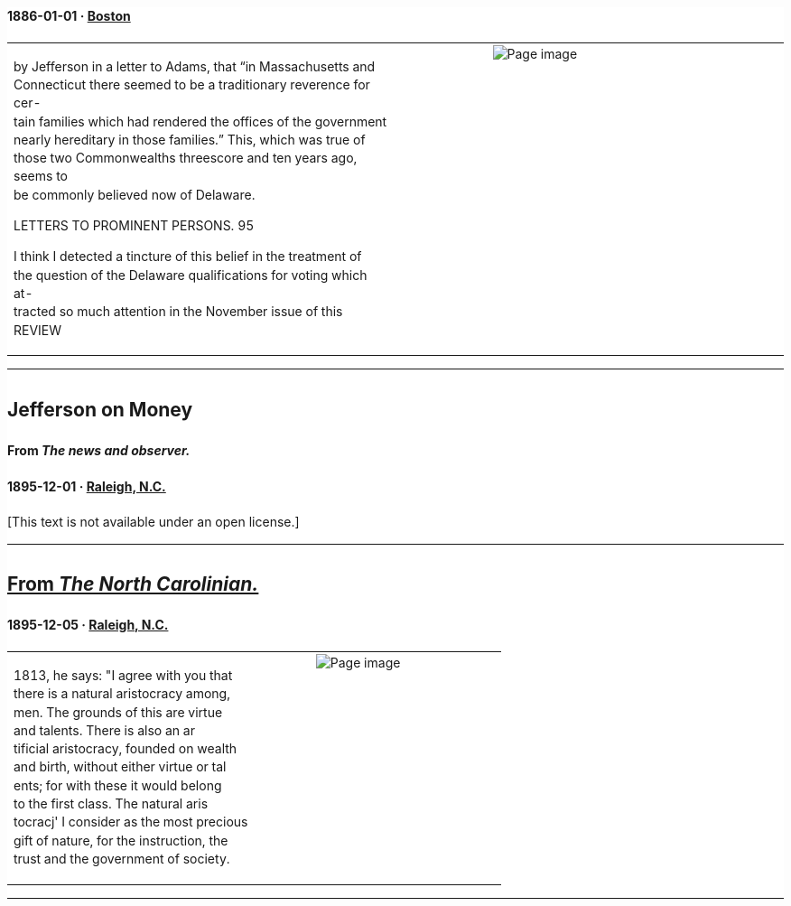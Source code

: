 #### 1886-01-01 &middot; [Boston](http://dbpedia.org/resource/Boston)

<table style="width: 100%;"><tr><td style="width: 50%">

  
by Jefferson in a letter to Adams, that “in Massachusetts and  
Connecticut there seemed to be a traditionary reverence for cer-  
tain families which had rendered the offices of the government  
nearly hereditary in those families.” This, which was true of  
those two Commonwealths threescore and ten years ago, seems to  
be commonly believed now of Delaware.  
  
  
  
LETTERS TO PROMINENT PERSONS. 95  
  
I think I detected a tincture of this belief in the treatment of  
the question of the Delaware qualifications for voting which at-  
tracted so much attention in the November issue of this REVIEW
</td><td style="width: 50%; max-height: 75%; margin: auto; display: block;">
<img alt="Page image" src="https://iiif.archive.org/image/iiif/2/sim_north-american-review_1886-01_142_350%2Fsim_north-american-review_1886-01_142_350_jp2.zip%2Fsim_north-american-review_1886-01_142_350_jp2%2Fsim_north-american-review_1886-01_142_350_0093.jp2/pct:18.88586956521739,75.41866028708134,64.58333333333333,10.466507177033494/600,/0/default.jpg"/>
</td>
</tr></table>

---

## Jefferson on Money

#### From _The news and observer._

#### 1895-12-01 &middot; [Raleigh, N.C.](http://dbpedia.org/resource/Raleigh%2C_North_Carolina)

[This text is not available under an open license.]

---

## [From _The North Carolinian._](https://newspapers.digitalnc.org/lccn/sn91099169/1895-12-05/ed-1/seq-6/)

#### 1895-12-05 &middot; [Raleigh, N.C.](http://dbpedia.org/resource/Raleigh%2C_North_Carolina)

<table style="width: 100%;"><tr><td style="width: 50%">

  
1813, he says: &quot;I agree with you that  
there is a natural aristocracy among,  
men. The grounds of this are virtue  
and talents. There is also an ar  
tificial aristocracy, founded on wealth  
and birth, without either virtue or tal­  
ents; for with these it would belong  
to the first class. The natural aris­  
tocracj&#x27; I consider as the most precious  
gift of nature, for the instruction, the  
trust and the government of society.
</td><td style="width: 50%; max-height: 75%; margin: auto; display: block;">
<img alt="Page image" src="https://newspapers.digitalnc.org/images/iiif/batch_ncu_NorCarR2n_ver01%2Fdata%2F1895120501%2F0365.jp2/pct:35.47521536506143,21.33706965572458,13.218471967236265,5.014011208967173/!600,600/0/default.jpg"/>
</td>
</tr></table>

---